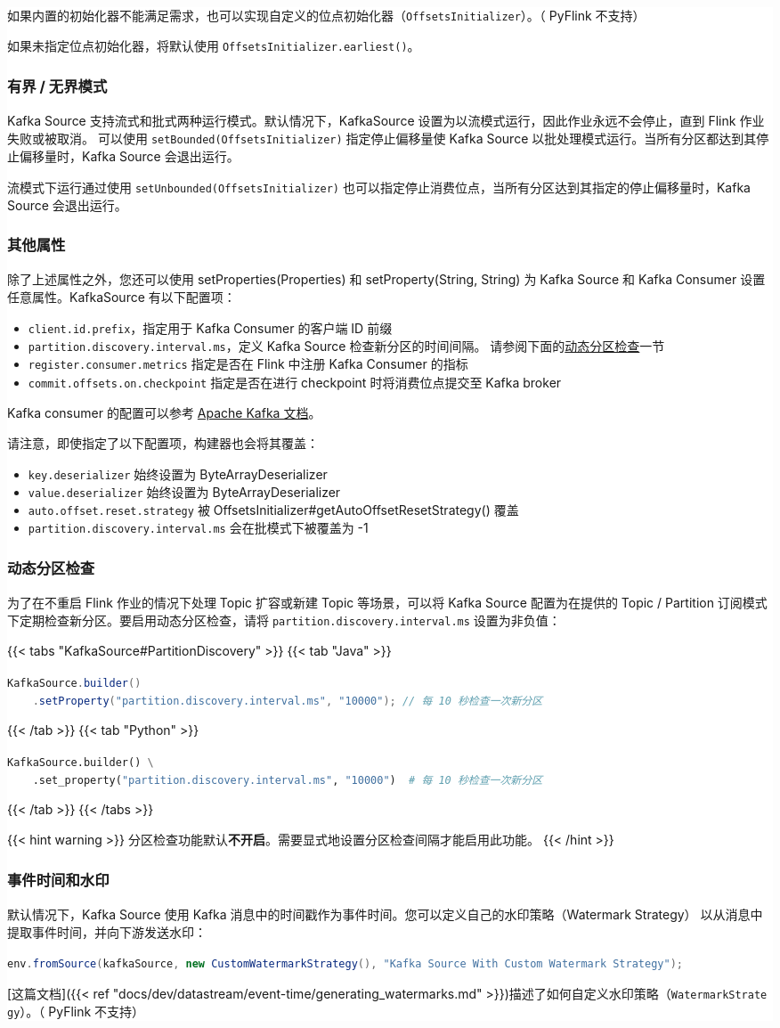 如果内置的初始化器不能满足需求，也可以实现自定义的位点初始化器（```OffsetsInitializer```）。（ PyFlink 不支持）

如果未指定位点初始化器，将默认使用 ```OffsetsInitializer.earliest()```。

### 有界 / 无界模式
Kafka Source 支持流式和批式两种运行模式。默认情况下，KafkaSource 设置为以流模式运行，因此作业永远不会停止，直到 Flink 作业失败或被取消。
可以使用 ```setBounded(OffsetsInitializer)``` 指定停止偏移量使 Kafka Source 以批处理模式运行。当所有分区都达到其停止偏移量时，Kafka Source 
会退出运行。

流模式下运行通过使用 ```setUnbounded(OffsetsInitializer)``` 也可以指定停止消费位点，当所有分区达到其指定的停止偏移量时，Kafka Source 会退出运行。

### 其他属性
除了上述属性之外，您还可以使用 setProperties(Properties) 和 setProperty(String, String) 为 Kafka Source 和 Kafka Consumer 
设置任意属性。KafkaSource 有以下配置项：
- ```client.id.prefix```，指定用于 Kafka Consumer 的客户端 ID 前缀
- ```partition.discovery.interval.ms```，定义 Kafka Source 检查新分区的时间间隔。
  请参阅下面的<a href="#dynamic-partition-discovery">动态分区检查</a>一节
- ```register.consumer.metrics``` 指定是否在 Flink 中注册 Kafka Consumer 的指标
- ```commit.offsets.on.checkpoint``` 指定是否在进行 checkpoint 时将消费位点提交至 Kafka broker

Kafka consumer 的配置可以参考 [Apache Kafka 文档](http://kafka.apache.org/documentation/#consumerconfigs)。

请注意，即使指定了以下配置项，构建器也会将其覆盖：
- ```key.deserializer``` 始终设置为 ByteArrayDeserializer
- ```value.deserializer``` 始终设置为 ByteArrayDeserializer
- ```auto.offset.reset.strategy``` 被 OffsetsInitializer#getAutoOffsetResetStrategy() 覆盖
- ```partition.discovery.interval.ms``` 会在批模式下被覆盖为 -1

### 动态分区检查
为了在不重启 Flink 作业的情况下处理 Topic 扩容或新建 Topic 等场景，可以将 Kafka Source 配置为在提供的 Topic / Partition 
订阅模式下定期检查新分区。要启用动态分区检查，请将 ```partition.discovery.interval.ms``` 设置为非负值：


{{< tabs "KafkaSource#PartitionDiscovery" >}}
{{< tab "Java" >}}
```java
KafkaSource.builder()
    .setProperty("partition.discovery.interval.ms", "10000"); // 每 10 秒检查一次新分区
```
{{< /tab >}}
{{< tab "Python" >}}
```python
KafkaSource.builder() \
    .set_property("partition.discovery.interval.ms", "10000")  # 每 10 秒检查一次新分区
```
{{< /tab >}}
{{< /tabs >}}

{{< hint warning >}}
分区检查功能默认**不开启**。需要显式地设置分区检查间隔才能启用此功能。
{{< /hint >}}

### 事件时间和水印
默认情况下，Kafka Source 使用 Kafka 消息中的时间戳作为事件时间。您可以定义自己的水印策略（Watermark Strategy）
以从消息中提取事件时间，并向下游发送水印：
```java
env.fromSource(kafkaSource, new CustomWatermarkStrategy(), "Kafka Source With Custom Watermark Strategy");
```
[这篇文档]({{< ref "docs/dev/datastream/event-time/generating_watermarks.md" >}})描述了如何自定义水印策略（```WatermarkStrategy```）。（ PyFlink 不支持）
